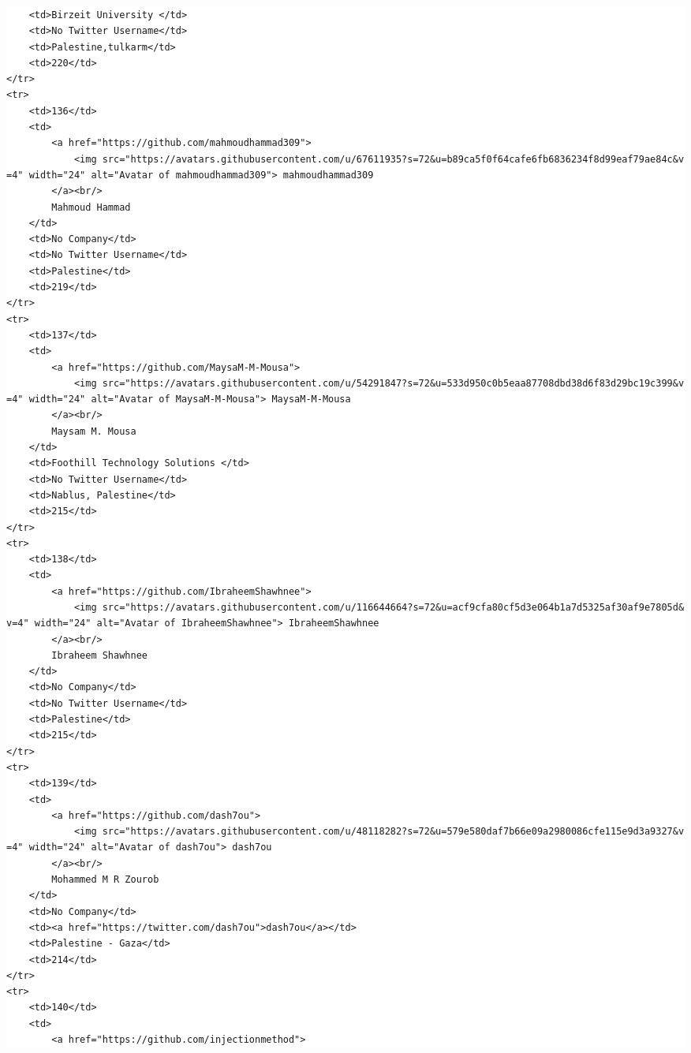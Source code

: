 		<td>Birzeit University </td>
		<td>No Twitter Username</td>
		<td>Palestine,tulkarm</td>
		<td>220</td>
	</tr>
	<tr>
		<td>136</td>
		<td>
			<a href="https://github.com/mahmoudhammad309">
				<img src="https://avatars.githubusercontent.com/u/67611935?s=72&u=b89ca5f0f64cafe6fb6836234f8d99eaf79ae84c&v=4" width="24" alt="Avatar of mahmoudhammad309"> mahmoudhammad309
			</a><br/>
			Mahmoud Hammad
		</td>
		<td>No Company</td>
		<td>No Twitter Username</td>
		<td>Palestine</td>
		<td>219</td>
	</tr>
	<tr>
		<td>137</td>
		<td>
			<a href="https://github.com/MaysaM-M-Mousa">
				<img src="https://avatars.githubusercontent.com/u/54291847?s=72&u=533d950c0b5eaa87708dbd38d6f83d29bc19c399&v=4" width="24" alt="Avatar of MaysaM-M-Mousa"> MaysaM-M-Mousa
			</a><br/>
			Maysam M. Mousa
		</td>
		<td>Foothill Technology Solutions </td>
		<td>No Twitter Username</td>
		<td>Nablus, Palestine</td>
		<td>215</td>
	</tr>
	<tr>
		<td>138</td>
		<td>
			<a href="https://github.com/IbraheemShawhnee">
				<img src="https://avatars.githubusercontent.com/u/116644664?s=72&u=acf9cfa80cf5d3e064b1a7d5325af30af9e7805d&v=4" width="24" alt="Avatar of IbraheemShawhnee"> IbraheemShawhnee
			</a><br/>
			Ibraheem Shawhnee
		</td>
		<td>No Company</td>
		<td>No Twitter Username</td>
		<td>Palestine</td>
		<td>215</td>
	</tr>
	<tr>
		<td>139</td>
		<td>
			<a href="https://github.com/dash7ou">
				<img src="https://avatars.githubusercontent.com/u/48118282?s=72&u=579e580daf7b66e09a2980086cfe115e9d3a9327&v=4" width="24" alt="Avatar of dash7ou"> dash7ou
			</a><br/>
			Mohammed M R Zourob
		</td>
		<td>No Company</td>
		<td><a href="https://twitter.com/dash7ou">dash7ou</a></td>
		<td>Palestine - Gaza</td>
		<td>214</td>
	</tr>
	<tr>
		<td>140</td>
		<td>
			<a href="https://github.com/injectionmethod">